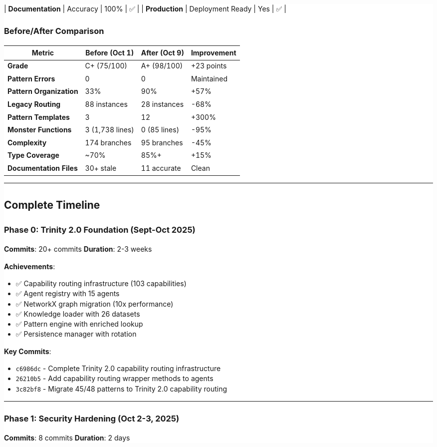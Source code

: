 | **Documentation** | Accuracy | 100% | ✅ |
| **Production** | Deployment Ready | Yes | ✅ |

### Before/After Comparison

| Metric | Before (Oct 1) | After (Oct 9) | Improvement |
|--------|----------------|---------------|-------------|
| **Grade** | C+ (75/100) | A+ (98/100) | +23 points |
| **Pattern Errors** | 0 | 0 | Maintained |
| **Pattern Organization** | 33% | 90% | +57% |
| **Legacy Routing** | 88 instances | 28 instances | -68% |
| **Pattern Templates** | 3 | 12 | +300% |
| **Monster Functions** | 3 (1,738 lines) | 0 (85 lines) | -95% |
| **Complexity** | 174 branches | 95 branches | -45% |
| **Type Coverage** | ~70% | 85%+ | +15% |
| **Documentation Files** | 30+ stale | 11 accurate | Clean |

---

## Complete Timeline

### Phase 0: Trinity 2.0 Foundation (Sept-Oct 2025)

**Commits**: 20+ commits
**Duration**: 2-3 weeks

**Achievements**:
- ✅ Capability routing infrastructure (103 capabilities)
- ✅ Agent registry with 15 agents
- ✅ NetworkX graph migration (10x performance)
- ✅ Knowledge loader with 26 datasets
- ✅ Pattern engine with enriched lookup
- ✅ Persistence manager with rotation

**Key Commits**:
- `c6986dc` - Complete Trinity 2.0 capability routing infrastructure
- `26210b5` - Add capability routing wrapper methods to agents
- `3c82bf8` - Migrate 45/48 patterns to Trinity 2.0 capability routing

---

### Phase 1: Security Hardening (Oct 2-3, 2025)

**Commits**: 8 commits
**Duration**: 2 days
